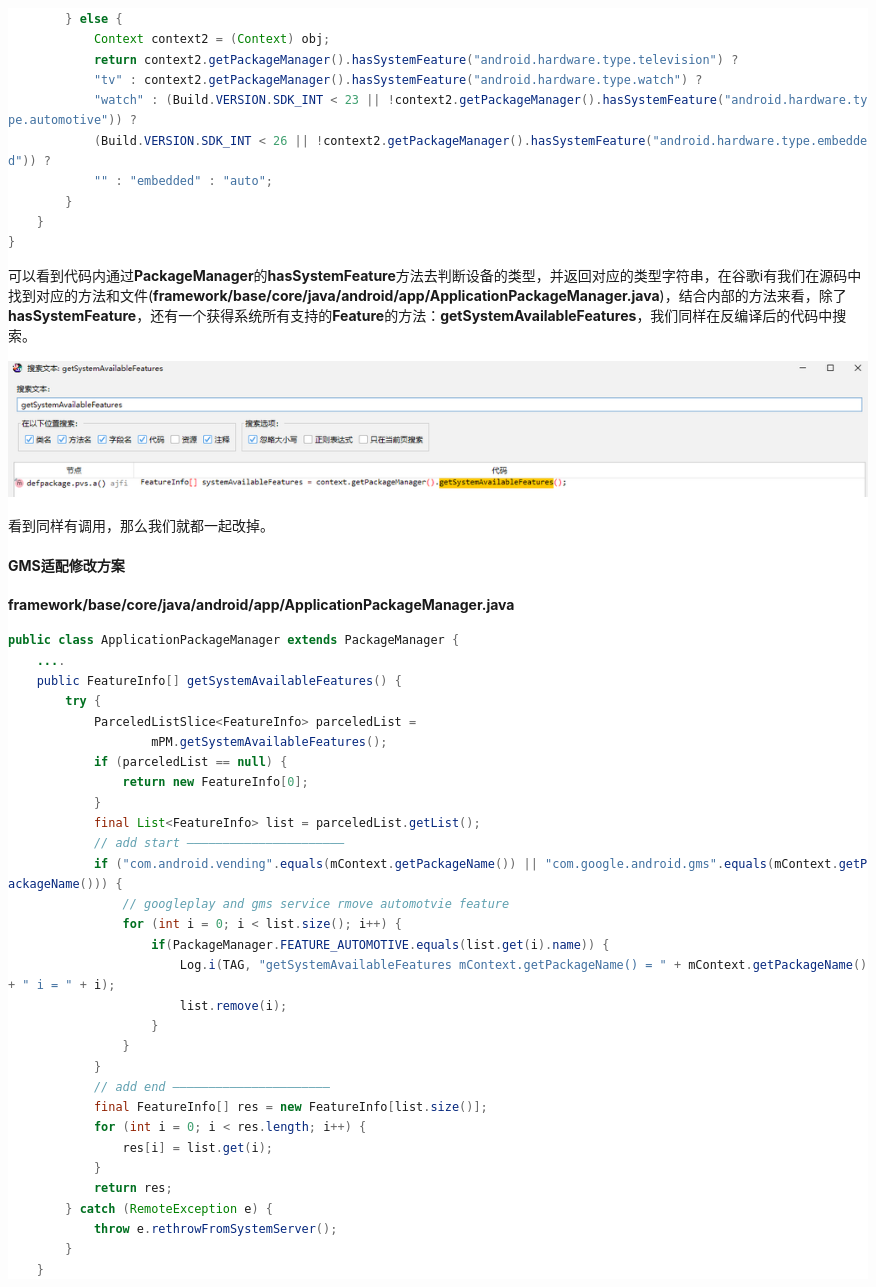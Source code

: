 ```java
        } else {
            Context context2 = (Context) obj;
            return context2.getPackageManager().hasSystemFeature("android.hardware.type.television") ?
            "tv" : context2.getPackageManager().hasSystemFeature("android.hardware.type.watch") ?
            "watch" : (Build.VERSION.SDK_INT < 23 || !context2.getPackageManager().hasSystemFeature("android.hardware.type.automotive")) ?
            (Build.VERSION.SDK_INT < 26 || !context2.getPackageManager().hasSystemFeature("android.hardware.type.embedded")) ?
            "" : "embedded" : "auto";
        }
    }
}
```
可以看到代码内通过**PackageManager**的**hasSystemFeature**方法去判断设备的类型，并返回对应的类型字符串，在谷歌i有我们在源码中找到对应的方法和文件(**framework/base/core/java/android/app/ApplicationPackageManager.java**)，结合内部的方法来看，除了**hasSystemFeature**，还有一个获得系统所有支持的**Feature**的方法：**getSystemAvailableFeatures**，我们同样在反编译后的代码中搜索。

![jadx_2.png](/img/in_post/jadx_2.png)

看到同样有调用，那么我们就都一起改掉。
#### GMS适配修改方案
**framework/base/core/java/android/app/ApplicationPackageManager.java**
```java
public class ApplicationPackageManager extends PackageManager {
    ....
    public FeatureInfo[] getSystemAvailableFeatures() {
        try {
            ParceledListSlice<FeatureInfo> parceledList =
                    mPM.getSystemAvailableFeatures();
            if (parceledList == null) {
                return new FeatureInfo[0];
            }
            final List<FeatureInfo> list = parceledList.getList();
            // add start ——————————————————————
            if ("com.android.vending".equals(mContext.getPackageName()) || "com.google.android.gms".equals(mContext.getPackageName())) {
                // googleplay and gms service rmove automotvie feature
                for (int i = 0; i < list.size(); i++) {
                    if(PackageManager.FEATURE_AUTOMOTIVE.equals(list.get(i).name)) {
                        Log.i(TAG, "getSystemAvailableFeatures mContext.getPackageName() = " + mContext.getPackageName() + " i = " + i);
                        list.remove(i);
                    }
                }
            }
            // add end ——————————————————————
            final FeatureInfo[] res = new FeatureInfo[list.size()];
            for (int i = 0; i < res.length; i++) {
                res[i] = list.get(i);
            }
            return res;
        } catch (RemoteException e) {
            throw e.rethrowFromSystemServer();
        }
    }
```